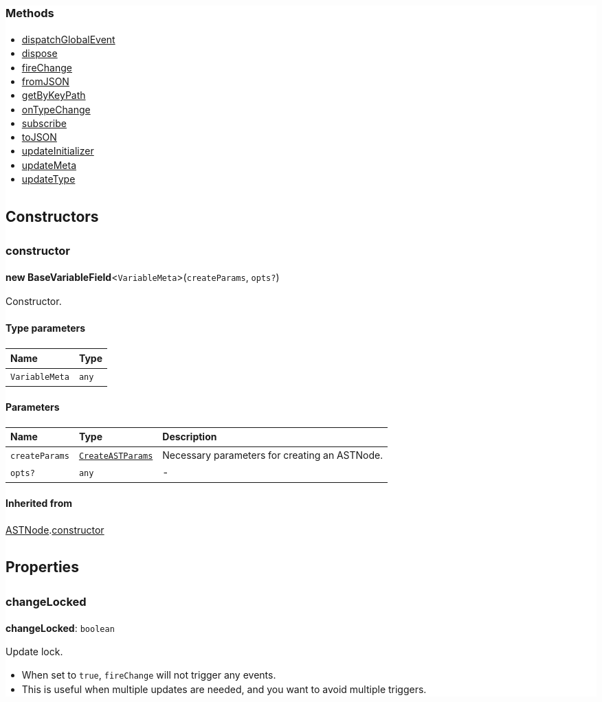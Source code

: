 ### Methods

* [dispatchGlobalEvent](/auto-docs/free-layout-editor/classes/BaseVariableField.md#dispatchglobalevent)
* [dispose](/auto-docs/free-layout-editor/classes/BaseVariableField.md#dispose)
* [fireChange](/auto-docs/free-layout-editor/classes/BaseVariableField.md#firechange)
* [fromJSON](/auto-docs/free-layout-editor/classes/BaseVariableField.md#fromjson)
* [getByKeyPath](/auto-docs/free-layout-editor/classes/BaseVariableField.md#getbykeypath)
* [onTypeChange](/auto-docs/free-layout-editor/classes/BaseVariableField.md#ontypechange)
* [subscribe](/auto-docs/free-layout-editor/classes/BaseVariableField.md#subscribe)
* [toJSON](/auto-docs/free-layout-editor/classes/BaseVariableField.md#tojson)
* [updateInitializer](/auto-docs/free-layout-editor/classes/BaseVariableField.md#updateinitializer)
* [updateMeta](/auto-docs/free-layout-editor/classes/BaseVariableField.md#updatemeta)
* [updateType](/auto-docs/free-layout-editor/classes/BaseVariableField.md#updatetype)

## Constructors

### constructor

**new BaseVariableField**<`VariableMeta`>(`createParams`, `opts?`)

Constructor.

#### Type parameters

| Name | Type |
| :------ | :------ |
| `VariableMeta` | `any` |

#### Parameters

| Name | Type | Description |
| :------ | :------ | :------ |
| `createParams` | [`CreateASTParams`](/auto-docs/free-layout-editor/interfaces/CreateASTParams.md) | Necessary parameters for creating an ASTNode. |
| `opts?` | `any` | - |

#### Inherited from

[ASTNode](/auto-docs/free-layout-editor/classes/ASTNode.md).[constructor](/auto-docs/free-layout-editor/classes/ASTNode.md#constructor)

## Properties

### changeLocked

**changeLocked**: `boolean`

Update lock.

* When set to `true`, `fireChange` will not trigger any events.
* This is useful when multiple updates are needed, and you want to avoid multiple triggers.

